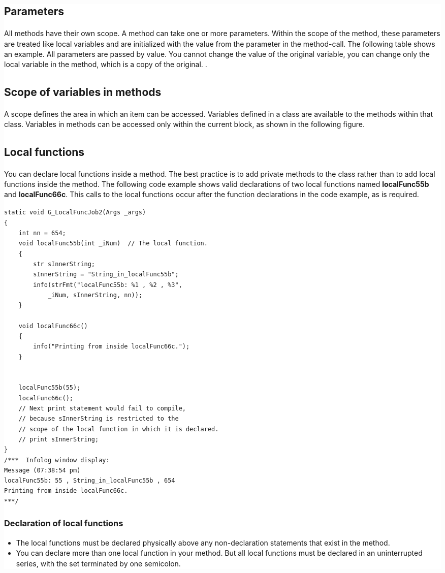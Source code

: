 ## Parameters
All methods have their own scope. A method can take one or more parameters. Within the scope of the method, these parameters are treated like local variables and are initialized with the value from the parameter in the method-call. The following table shows an example. All parameters are passed by value. You cannot change the value of the original variable, you can change only the local variable in the method, which is a copy of the original. .

## Scope of variables in methods
A scope defines the area in which an item can be accessed. Variables defined in a class are available to the methods within that class. Variables in methods can be accessed only within the current block, as shown in the following figure.

## Local functions
You can declare local functions inside a method. The best practice is to add private methods to the class rather than to add local functions inside the method. The following code example shows valid declarations of two local functions named **localFunc55b** and **localFunc66c**. This calls to the local functions occur after the function declarations in the code example, as is required.

    static void G_LocalFuncJob2(Args _args) 
    {
        int nn = 654;
        void localFunc55b(int _iNum)  // The local function.
        {
            str sInnerString;
            sInnerString = "String_in_localFunc55b";
            info(strFmt("localFunc55b: %1 , %2 , %3", 
                _iNum, sInnerString, nn));
        }

        void localFunc66c()
        {
            info("Printing from inside localFunc66c.");
        }


        localFunc55b(55);
        localFunc66c();
        // Next print statement would fail to compile,
        // because sInnerString is restricted to the
        // scope of the local function in which it is declared.
        // print sInnerString; 
    }
    /***  Infolog window display:
    Message (07:38:54 pm)
    localFunc55b: 55 , String_in_localFunc55b , 654
    Printing from inside localFunc66c.
    ***/

### Declaration of local functions

-   The local functions must be declared physically above any non-declaration statements that exist in the method.
-   You can declare more than one local function in your method. But all local functions must be declared in an uninterrupted series, with the set terminated by one semicolon.
